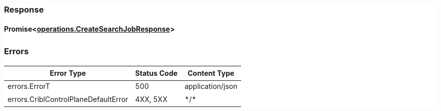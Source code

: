 ### Response

**Promise\<[operations.CreateSearchJobResponse](../../models/operations/createsearchjobresponse.md)\>**

### Errors

| Error Type                           | Status Code                          | Content Type                         |
| ------------------------------------ | ------------------------------------ | ------------------------------------ |
| errors.ErrorT                        | 500                                  | application/json                     |
| errors.CriblControlPlaneDefaultError | 4XX, 5XX                             | \*/\*                                |